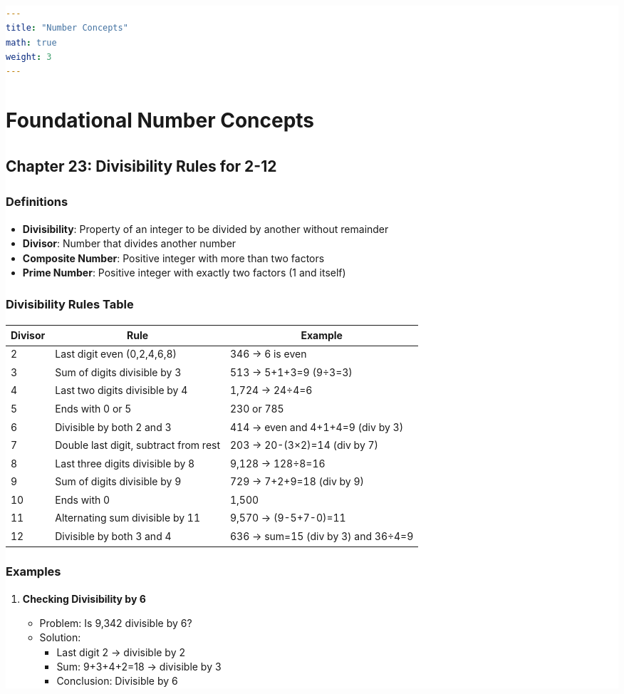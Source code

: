 ```yaml
---
title: "Number Concepts"
math: true
weight: 3
---
```


# **Foundational Number Concepts**

## Chapter 23: Divisibility Rules for 2-12

### Definitions

-   **Divisibility**: Property of an integer to be divided by another without remainder
-   **Divisor**: Number that divides another number
-   **Composite Number**: Positive integer with more than two factors
-   **Prime Number**: Positive integer with exactly two factors (1 and itself)

### Divisibility Rules Table

| Divisor | Rule                                  | Example                            |
| ------- | ------------------------------------- | ---------------------------------- |
| 2       | Last digit even (0,2,4,6,8)           | 346 → 6 is even                    |
| 3       | Sum of digits divisible by 3          | 513 → 5+1+3=9 (9÷3=3)              |
| 4       | Last two digits divisible by 4        | 1,724 → 24÷4=6                     |
| 5       | Ends with 0 or 5                      | 230 or 785                         |
| 6       | Divisible by both 2 and 3             | 414 → even and 4+1+4=9 (div by 3)  |
| 7       | Double last digit, subtract from rest | 203 → 20-(3×2)=14 (div by 7)       |
| 8       | Last three digits divisible by 8      | 9,128 → 128÷8=16                   |
| 9       | Sum of digits divisible by 9          | 729 → 7+2+9=18 (div by 9)          |
| 10      | Ends with 0                           | 1,500                              |
| 11      | Alternating sum divisible by 11       | 9,570 → (9-5+7-0)=11               |
| 12      | Divisible by both 3 and 4             | 636 → sum=15 (div by 3) and 36÷4=9 |

### Examples

1. **Checking Divisibility by 6**

    - Problem: Is 9,342 divisible by 6?
    - Solution:
        - Last digit 2 → divisible by 2
        - Sum: 9+3+4+2=18 → divisible by 3
        - Conclusion: Divisible by 6
